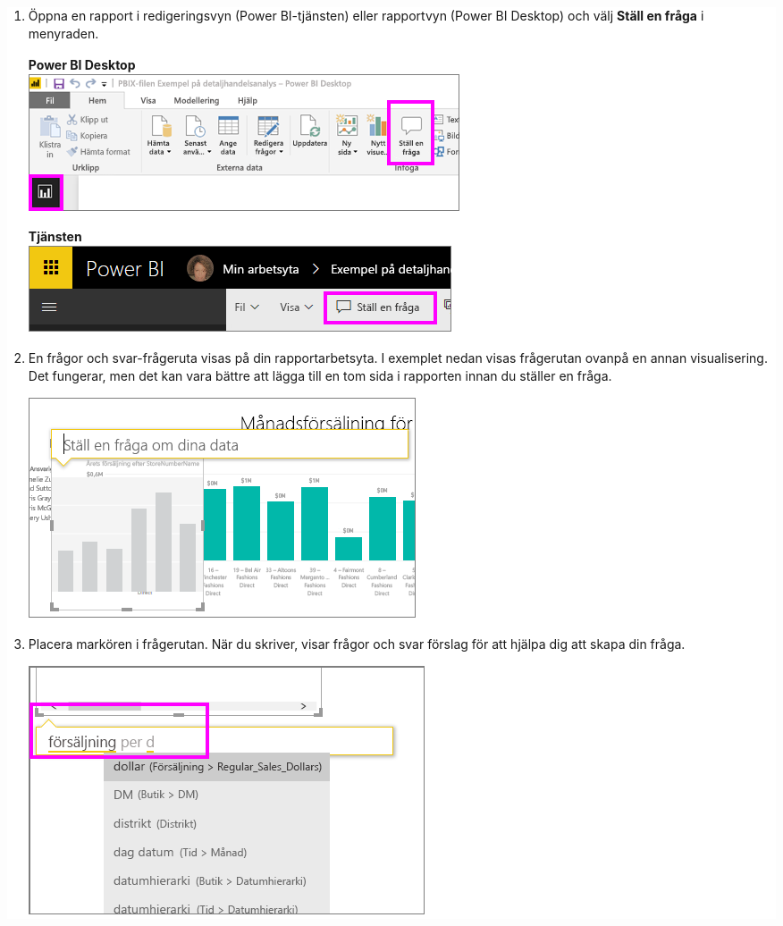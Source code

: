 1. Öppna en rapport i redigeringsvyn (Power BI-tjänsten) eller rapportvyn (Power BI Desktop) och välj **Ställ en fråga** i menyraden.

    **Power BI Desktop**    
    ![Välj Ställ en fråga i Power BI Desktop](media/power-bi-tutorial-q-and-a/power-bi-desktop-question.png)

    **Tjänsten**    
    ![Välj Ställ en fråga i Power BI-tjänsten](media/power-bi-tutorial-q-and-a/power-bi-service.png)

2. En frågor och svar-frågeruta visas på din rapportarbetsyta. I exemplet nedan visas frågerutan ovanpå en annan visualisering. Det fungerar, men det kan vara bättre att lägga till en tom sida i rapporten innan du ställer en fråga.

    ![Frågeruta i Frågor och svar](media/power-bi-tutorial-q-and-a/power-bi-ask-question.png)

3. Placera markören i frågerutan. När du skriver, visar frågor och svar förslag för att hjälpa dig att skapa din fråga.

   ![Skriva i rutan Frågor och svar](media/power-bi-tutorial-q-and-a/power-bi-q-and-a-suggestions.png)
